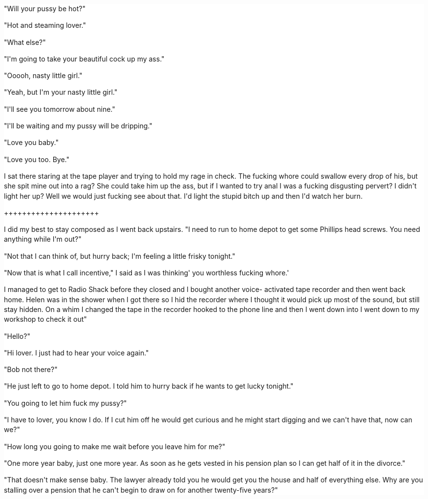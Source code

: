 "Will your pussy be hot?" 

"Hot and steaming lover." 

"What else?" 

"I'm going to take your beautiful cock up my ass." 

"Ooooh, nasty little girl." 

"Yeah, but I'm your nasty little girl." 

"I'll see you tomorrow about nine." 

"I'll be waiting and my pussy will be dripping." 

"Love you baby." 

"Love you too. Bye." 

I sat there staring at the tape player and trying to hold my rage in check. The fucking whore could swallow every drop of his, but she spit mine out into a rag? She could take him up the ass, but if I wanted to try anal I was a fucking disgusting pervert? I didn't light her up? Well we would just fucking see about that. I'd light the stupid bitch up and then I'd watch her burn. 

+++++++++++++++++++++ 

I did my best to stay composed as I went back upstairs. "I need to run to home depot to get some Phillips head screws. You need anything while I'm out?" 

"Not that I can think of, but hurry back; I'm feeling a little frisky tonight." 

"Now that is what I call incentive," I said as I was thinking' you worthless fucking whore.' 

I managed to get to Radio Shack before they closed and I bought another voice- activated tape recorder and then went back home. Helen was in the shower when I got there so I hid the recorder where I thought it would pick up most of the sound, but still stay hidden. On a whim I changed the tape in the recorder hooked to the phone line and then I went down into I went down to my workshop to check it out" 

"Hello?" 

"Hi lover. I just had to hear your voice again." 

"Bob not there?" 

"He just left to go to home depot. I told him to hurry back if he wants to get lucky tonight." 

"You going to let him fuck my pussy?" 

"I have to lover, you know I do. If I cut him off he would get curious and he might start digging and we can't have that, now can we?" 

"How long you going to make me wait before you leave him for me?" 

"One more year baby, just one more year. As soon as he gets vested in his pension plan so I can get half of it in the divorce." 

"That doesn't make sense baby. The lawyer already told you he would get you the house and half of everything else. Why are you stalling over a pension that he can't begin to draw on for another twenty-five years?" 
